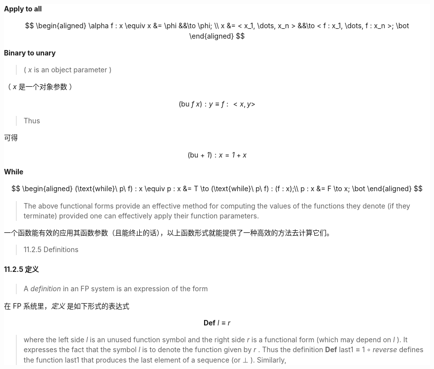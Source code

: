 [^ru]: TODO

**Apply to all**

$$
\begin{aligned}
\alpha f : x \equiv x &= \phi &&\to \phi; \\
                    x &= < x_1, \dots, x_n > &&\to < f : x_1, \dots, f : x_n >;
                    \bot
\end{aligned}
$$

**Binary to unary**

>( $x$ is an object parameter )

（ $x$ 是一个对象参数 ）

$$
(\text{bu}\ f\ x) : y \equiv f : < x, y >
$$

> Thus

可得

$$
(\text{bu}\ +\ \textit{1}) : x = \textit{1} + x
$$

**While**

$$
\begin{aligned}
  (\text{while}\ p\ f) : x \equiv p : x &= T \to (\text{while}\ p\ f) : (f : x);\\
                                  p : x &= F \to x;
                                  \bot     
\end{aligned}
$$

> The above functional forms provide an effective method for computing the values of the functions they denote (if they terminate) provided one can effectively apply their function parameters.

一个函数能有效的应用其函数参数（且能终止的话），以上函数形式就能提供了一种高效的方法去计算它们。

> 11.2.5 Definitions

#### 11.2.5 定义

> A *definition* in an FP system is an expression of the form

在 FP 系统里，*定义* 是如下形式的表达式

$$
\textbf{Def}\ l \equiv r
$$

> where the left side $l$ is an unused function symbol and the right side $r$ is a functional form (which may depend on $l$ ). It expresses the fact that the symbol $l$ is to denote the function given by $r$ . Thus the definition $\textbf{Def}\ \text{last1} \equiv 1 \circ reverse$ defines the function $\text{last1}$ that produces the last element of a sequence (or $\bot$ ). Similarly, 


[^681]: https://dl.acm.org/doi/10.1145/359810.1232487
[^fortran]: https://fortran-lang.org/
[^bnf]: https://en.wikipedia.org/wiki/Backus%E2%80%93Naur_form
[^algol]: <https://zh.wikipedia.org/zh-cn/ALGOL>
[^prog]: 程序，原文是 programs，在本文的所指并非是狭义的独立运行的程序，而是广义上的程序代码。这对理解全文至关重要。
[^tips]: 若你对这句感到诧异，请别急于定论，毕竟这是1978年发表的。文中的观点都是针对当时编程现状而言的，不适合以当下的现状来评判。
[^angels]: <https://en.wikipedia.org/wiki/How_many_angels_can_dance_on_the_head_of_a_pin%3F>
[^wart-mole]: 缺陷在原文中是用疣（warts）和痣（moles）来表达的。
[^scott]: <https://en.wikipedia.org/wiki/Dana_Scott>
[^ewd692]: Edsger W.Dijkstra 写了一篇名为[A review of the 1977 Turing Award Lecture by John Backus](https://www.cs.utexas.edu/users/EWD/transcriptions/EWD06xx/EWD692.html)，表达了一些不同观点[^abs-ewd692]，值得搭配阅读。
[^abs-ewd692]: <https://g.co/gemini/share/5a8440984158>
[^5]: TODO 
[^6]: TODO 
[^17]: TODO 
[^1]:  TODO
[^7]:  TODO
[^13]:  TODO
[^von]: 冯·诺伊曼式的简称。
[^invi-stat]: 隐式状态是指`c := c + ...`。
[^hk]: 原文用 Housekeeping，指代处理数据的逻辑操作和步骤。
[^eg-stupefy]: <https://g.co/gemini/share/2116ab990fc6>
[^eg-complex]: <https://g.co/gemini/share/8c1c646b930e>
[^12]: TODO
[^eg-apl]: <https://g.co/gemini/share/c5a61ca755af>
[^16]: TODO
[^20]: TODO
[^21]: TODO
[^23]: TODO
[^edsel]: <https://en.wikipedia.org/wiki/Edsel>
[^17]: TODO
[^1f]: 这里的 `1` 容易被直觉混淆视听，它不是数值，而是获取第一个元素的选择函数。